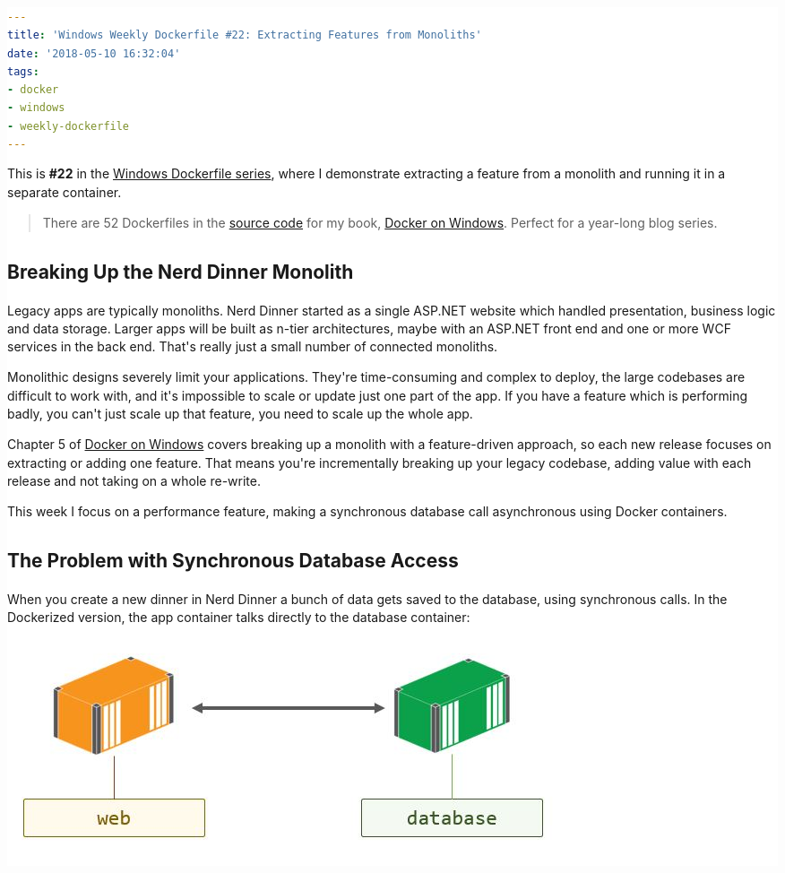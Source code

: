 ```yaml
---
title: 'Windows Weekly Dockerfile #22: Extracting Features from Monoliths'
date: '2018-05-10 16:32:04'
tags:
- docker
- windows
- weekly-dockerfile
---
```


This is **#22** in the [Windows Dockerfile series](/tag/weekly-dockerfile/), where I demonstrate extracting a feature from a monolith and running it in a separate container.

> There are 52 Dockerfiles in the [source code](http://github.com/sixeyed/docker-on-windows) for my book, [Docker on Windows](https://www.amazon.co.uk/Docker-Windows-Elton-Stoneman-ebook/dp/B0711Y4J9K). Perfect for a year-long blog series.

## Breaking Up the Nerd Dinner Monolith

Legacy apps are typically monoliths. Nerd Dinner started as a single ASP.NET website which handled presentation, business logic and data storage. Larger apps will be built as n-tier architectures, maybe with an ASP.NET front end and one or more WCF services in the back end. That's really just a small number of connected monoliths.

Monolithic designs severely limit your applications. They're time-consuming and complex to deploy, the large codebases are difficult to work with, and it's impossible to scale or update just one part of the app. If you have a feature which is performing badly, you can't just scale up that feature, you need to scale up the whole app.

Chapter 5 of [Docker on Windows](https://www.amazon.co.uk/Docker-Windows-Elton-Stoneman-ebook/dp/B0711Y4J9K) covers breaking up a monolith with a feature-driven approach, so each new release focuses on extracting or adding one feature. That means you're incrementally breaking up your legacy codebase, adding value with each release and not taking on a whole re-write.

This week I focus on a performance feature, making a synchronous database call asynchronous using Docker containers.

## The Problem with Synchronous Database Access

When you create a new dinner in Nerd Dinner a bunch of data gets saved to the database, using synchronous calls. In the Dockerized version, the app container talks directly to the database container:

![Application architecture with synchronous data access](/content/images/2018/05/sync-architecture.jpg)
